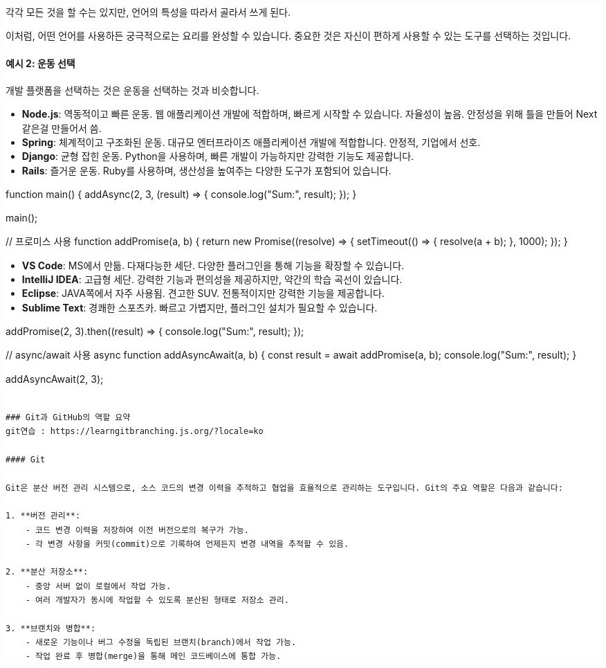 각각 모든 것을 할 수는 있지만, 언어의 특성을 따라서 골라서 쓰게 된다.

이처럼, 어떤 언어를 사용하든 궁극적으로는 요리를 완성할 수 있습니다. 중요한 것은 자신이 편하게 사용할 수 있는 도구를 선택하는 것입니다.

#### 예시 2: 운동 선택
개발 플랫폼을 선택하는 것은 운동을 선택하는 것과 비슷합니다.

- **Node.js**: 역동적이고 빠른 운동. 웹 애플리케이션 개발에 적합하며, 빠르게 시작할 수 있습니다. 자율성이 높음. 안정성을 위해 틀을 만들어 Next 같은걸 만들어서 씀.
- **Spring**: 체계적이고 구조화된 운동. 대규모 엔터프라이즈 애플리케이션 개발에 적합합니다. 안정적, 기업에서 선호.
- **Django**: 균형 잡힌 운동. Python을 사용하며, 빠른 개발이 가능하지만 강력한 기능도 제공합니다.
- **Rails**: 즐거운 운동. Ruby를 사용하며, 생산성을 높여주는 다양한 도구가 포함되어 있습니다.

function main() {
    addAsync(2, 3, (result) => {
        console.log("Sum:", result);
    });
}

main();

// 프로미스 사용
function addPromise(a, b) {
    return new Promise((resolve) => {
        setTimeout(() => {
            resolve(a + b);
        }, 1000);
    });
}


- **VS Code**: MS에서 만듦. 다재다능한 세단. 다양한 플러그인을 통해 기능을 확장할 수 있습니다.
- **IntelliJ IDEA**: 고급형 세단. 강력한 기능과 편의성을 제공하지만, 약간의 학습 곡선이 있습니다.
- **Eclipse**: JAVA쪽에서 자주 사용됨. 견고한 SUV. 전통적이지만 강력한 기능을 제공합니다.
- **Sublime Text**: 경쾌한 스포츠카. 빠르고 가볍지만, 플러그인 설치가 필요할 수 있습니다.

addPromise(2, 3).then((result) => {
    console.log("Sum:", result);
});

// async/await 사용
async function addAsyncAwait(a, b) {
    const result = await addPromise(a, b);
    console.log("Sum:", result);
}

addAsyncAwait(2, 3);
```

### Git과 GitHub의 역할 요약
git연습 : https://learngitbranching.js.org/?locale=ko

#### Git

Git은 분산 버전 관리 시스템으로, 소스 코드의 변경 이력을 추적하고 협업을 효율적으로 관리하는 도구입니다. Git의 주요 역할은 다음과 같습니다:

1. **버전 관리**:
    - 코드 변경 이력을 저장하여 이전 버전으로의 복구가 가능.
    - 각 변경 사항을 커밋(commit)으로 기록하여 언제든지 변경 내역을 추적할 수 있음.

2. **분산 저장소**:
    - 중앙 서버 없이 로컬에서 작업 가능.
    - 여러 개발자가 동시에 작업할 수 있도록 분산된 형태로 저장소 관리.

3. **브랜치와 병합**:
    - 새로운 기능이나 버그 수정을 독립된 브랜치(branch)에서 작업 가능.
    - 작업 완료 후 병합(merge)을 통해 메인 코드베이스에 통합 가능.

```